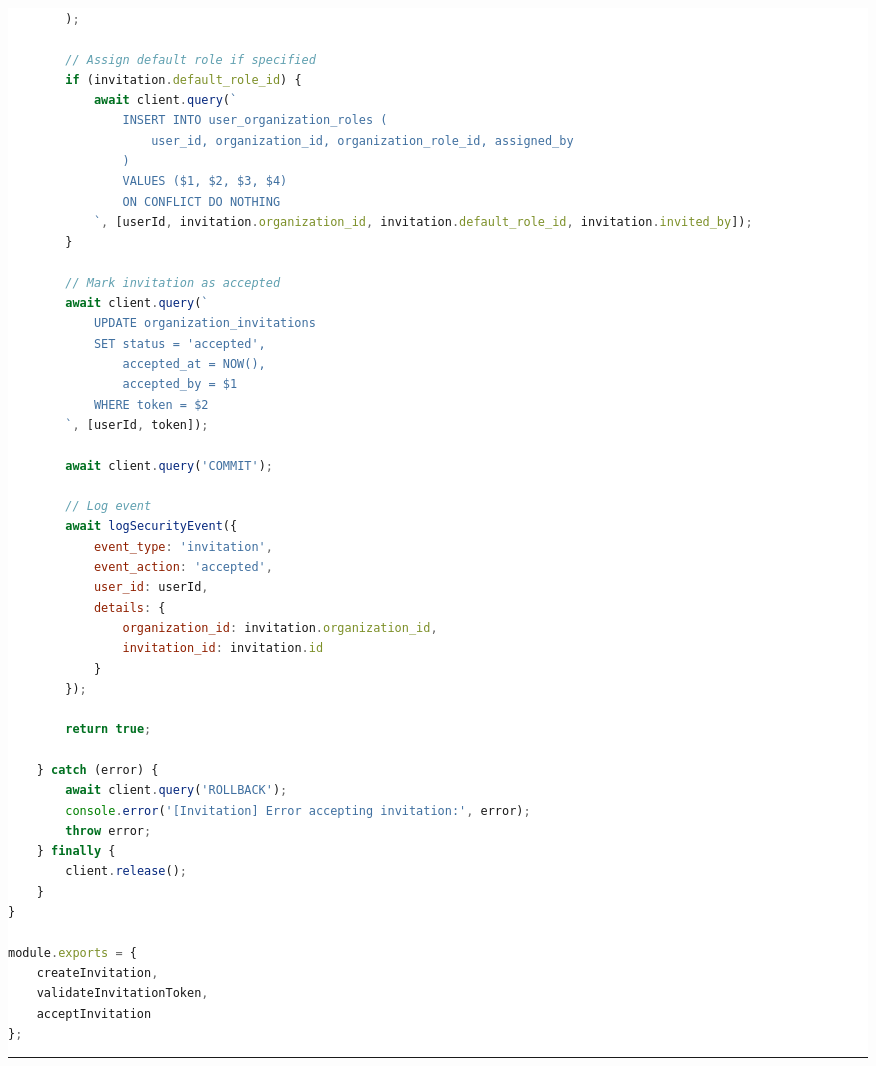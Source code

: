 ```javascript
        );
        
        // Assign default role if specified
        if (invitation.default_role_id) {
            await client.query(`
                INSERT INTO user_organization_roles (
                    user_id, organization_id, organization_role_id, assigned_by
                )
                VALUES ($1, $2, $3, $4)
                ON CONFLICT DO NOTHING
            `, [userId, invitation.organization_id, invitation.default_role_id, invitation.invited_by]);
        }
        
        // Mark invitation as accepted
        await client.query(`
            UPDATE organization_invitations
            SET status = 'accepted',
                accepted_at = NOW(),
                accepted_by = $1
            WHERE token = $2
        `, [userId, token]);
        
        await client.query('COMMIT');
        
        // Log event
        await logSecurityEvent({
            event_type: 'invitation',
            event_action: 'accepted',
            user_id: userId,
            details: {
                organization_id: invitation.organization_id,
                invitation_id: invitation.id
            }
        });
        
        return true;
        
    } catch (error) {
        await client.query('ROLLBACK');
        console.error('[Invitation] Error accepting invitation:', error);
        throw error;
    } finally {
        client.release();
    }
}

module.exports = {
    createInvitation,
    validateInvitationToken,
    acceptInvitation
};
```

---